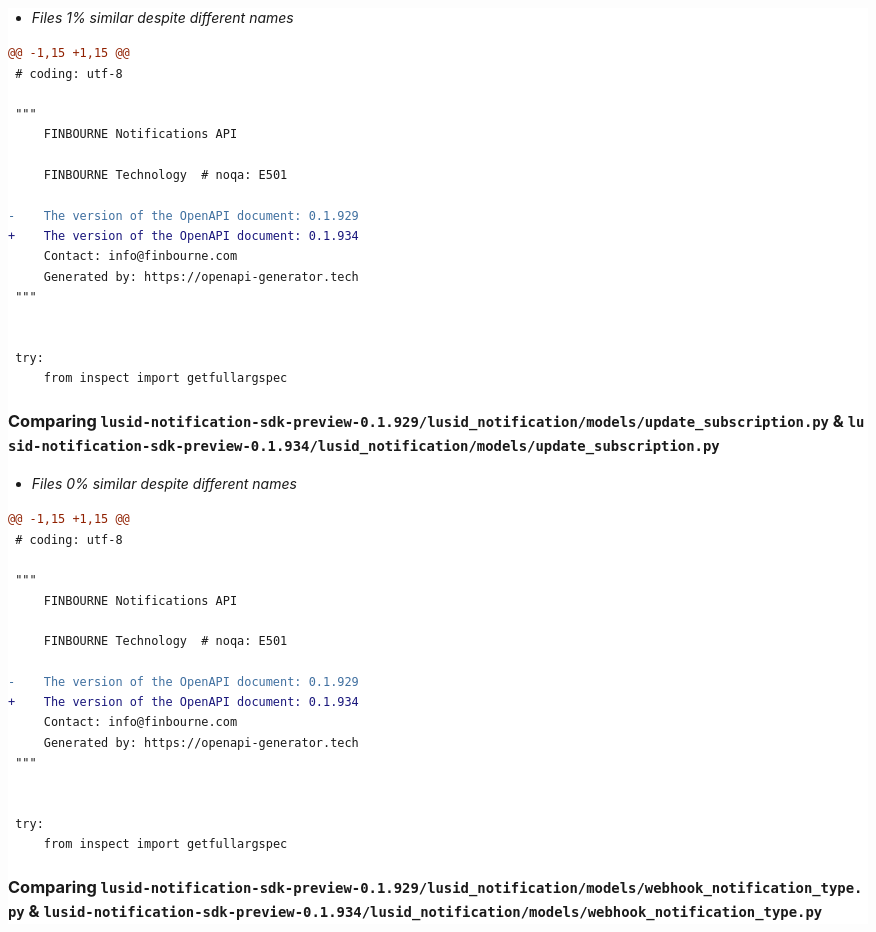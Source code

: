  * *Files 1% similar despite different names*

```diff
@@ -1,15 +1,15 @@
 # coding: utf-8
 
 """
     FINBOURNE Notifications API
 
     FINBOURNE Technology  # noqa: E501
 
-    The version of the OpenAPI document: 0.1.929
+    The version of the OpenAPI document: 0.1.934
     Contact: info@finbourne.com
     Generated by: https://openapi-generator.tech
 """
 
 
 try:
     from inspect import getfullargspec
```

### Comparing `lusid-notification-sdk-preview-0.1.929/lusid_notification/models/update_subscription.py` & `lusid-notification-sdk-preview-0.1.934/lusid_notification/models/update_subscription.py`

 * *Files 0% similar despite different names*

```diff
@@ -1,15 +1,15 @@
 # coding: utf-8
 
 """
     FINBOURNE Notifications API
 
     FINBOURNE Technology  # noqa: E501
 
-    The version of the OpenAPI document: 0.1.929
+    The version of the OpenAPI document: 0.1.934
     Contact: info@finbourne.com
     Generated by: https://openapi-generator.tech
 """
 
 
 try:
     from inspect import getfullargspec
```

### Comparing `lusid-notification-sdk-preview-0.1.929/lusid_notification/models/webhook_notification_type.py` & `lusid-notification-sdk-preview-0.1.934/lusid_notification/models/webhook_notification_type.py`
